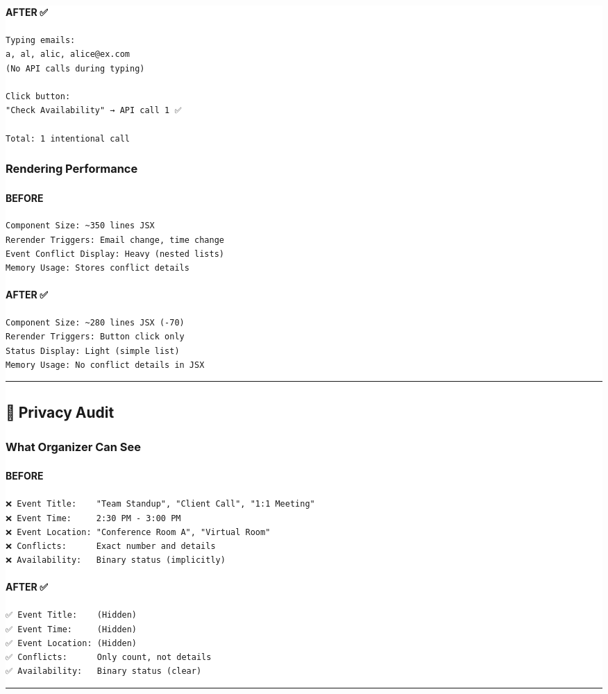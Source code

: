 #### AFTER ✅
```
Typing emails:
a, al, alic, alice@ex.com
(No API calls during typing)

Click button:
"Check Availability" → API call 1 ✅

Total: 1 intentional call
```

### Rendering Performance

#### BEFORE
```
Component Size: ~350 lines JSX
Rerender Triggers: Email change, time change
Event Conflict Display: Heavy (nested lists)
Memory Usage: Stores conflict details
```

#### AFTER ✅
```
Component Size: ~280 lines JSX (-70)
Rerender Triggers: Button click only
Status Display: Light (simple list)
Memory Usage: No conflict details in JSX
```

---

## 🔐 Privacy Audit

### What Organizer Can See

#### BEFORE
```
❌ Event Title:    "Team Standup", "Client Call", "1:1 Meeting"
❌ Event Time:     2:30 PM - 3:00 PM
❌ Event Location: "Conference Room A", "Virtual Room"
❌ Conflicts:      Exact number and details
❌ Availability:   Binary status (implicitly)
```

#### AFTER ✅
```
✅ Event Title:    (Hidden)
✅ Event Time:     (Hidden)
✅ Event Location: (Hidden)
✅ Conflicts:      Only count, not details
✅ Availability:   Binary status (clear)
```

---